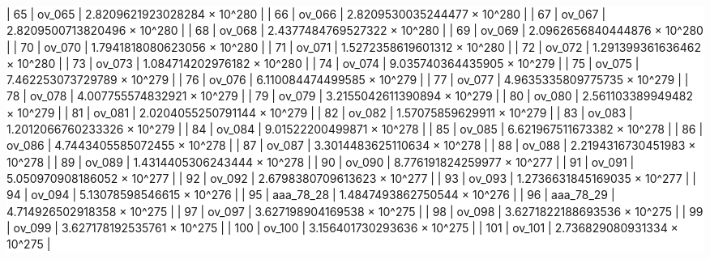 | 65 | ov_065 | 2.8209621923028284 × 10^280 |
| 66 | ov_066 | 2.8209530035244477 × 10^280 |
| 67 | ov_067 | 2.8209500713820496 × 10^280 |
| 68 | ov_068 | 2.4377484769527322 × 10^280 |
| 69 | ov_069 | 2.0962656840444876 × 10^280 |
| 70 | ov_070 | 1.7941818080623056 × 10^280 |
| 71 | ov_071 | 1.5272358619601312 × 10^280 |
| 72 | ov_072 | 1.291399361636462 × 10^280 |
| 73 | ov_073 | 1.084714202976182 × 10^280 |
| 74 | ov_074 | 9.035740364435905 × 10^279 |
| 75 | ov_075 | 7.462253073729789 × 10^279 |
| 76 | ov_076 | 6.110084474499585 × 10^279 |
| 77 | ov_077 | 4.9635335809775735 × 10^279 |
| 78 | ov_078 | 4.007755574832921 × 10^279 |
| 79 | ov_079 | 3.2155042611390894 × 10^279 |
| 80 | ov_080 | 2.561103389949482 × 10^279 |
| 81 | ov_081 | 2.0204055250791144 × 10^279 |
| 82 | ov_082 | 1.57075859629911 × 10^279 |
| 83 | ov_083 | 1.2012066760233326 × 10^279 |
| 84 | ov_084 | 9.01522200499871 × 10^278 |
| 85 | ov_085 | 6.621967511673382 × 10^278 |
| 86 | ov_086 | 4.7443405585072455 × 10^278 |
| 87 | ov_087 | 3.3014483625110634 × 10^278 |
| 88 | ov_088 | 2.2194316730451983 × 10^278 |
| 89 | ov_089 | 1.4314405306243444 × 10^278 |
| 90 | ov_090 | 8.776191824259977 × 10^277 |
| 91 | ov_091 | 5.050970908186052 × 10^277 |
| 92 | ov_092 | 2.6798380709613623 × 10^277 |
| 93 | ov_093 | 1.2736631845169035 × 10^277 |
| 94 | ov_094 | 5.13078598546615 × 10^276 |
| 95 | aaa_78_28 | 1.4847493862750544 × 10^276 |
| 96 | aaa_78_29 | 4.714926502918358 × 10^275 |
| 97 | ov_097 | 3.627198904169538 × 10^275 |
| 98 | ov_098 | 3.6271822188693536 × 10^275 |
| 99 | ov_099 | 3.627178192535761 × 10^275 |
| 100 | ov_100 | 3.156401730293636 × 10^275 |
| 101 | ov_101 | 2.736829080931334 × 10^275 |